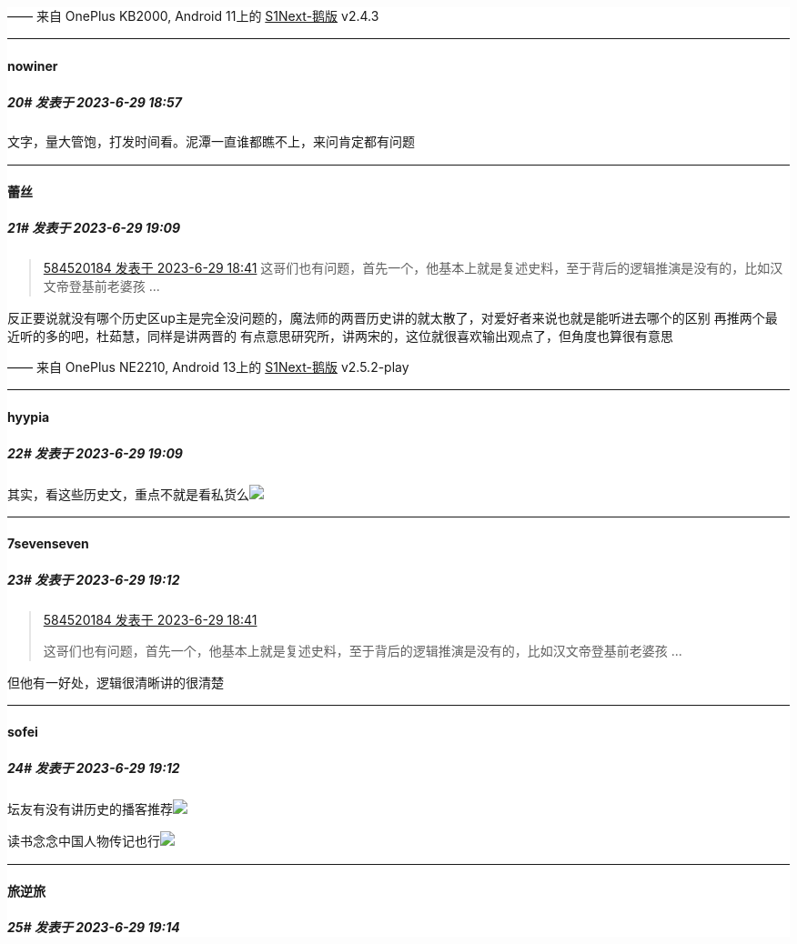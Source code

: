 —— 来自 OnePlus KB2000, Android 11上的 [S1Next-鹅版](https://github.com/ykrank/S1-Next/releases) v2.4.3

*****

####  nowiner  
##### 20#       发表于 2023-6-29 18:57

文字，量大管饱，打发时间看。泥潭一直谁都瞧不上，来问肯定都有问题

*****

####  蕾丝  
##### 21#       发表于 2023-6-29 19:09

<blockquote><a href="httphttps://bbs.saraba1st.com/2b/forum.php?mod=redirect&amp;goto=findpost&amp;pid=61481819&amp;ptid=2142250" target="_blank">584520184 发表于 2023-6-29 18:41</a>
这哥们也有问题，首先一个，他基本上就是复述史料，至于背后的逻辑推演是没有的，比如汉文帝登基前老婆孩 ...</blockquote>
反正要说就没有哪个历史区up主是完全没问题的，魔法师的两晋历史讲的就太散了，对爱好者来说也就是能听进去哪个的区别
再推两个最近听的多的吧，杜茹慧，同样是讲两晋的
有点意思研究所，讲两宋的，这位就很喜欢输出观点了，但角度也算很有意思

—— 来自 OnePlus NE2210, Android 13上的 [S1Next-鹅版](https://github.com/ykrank/S1-Next/releases) v2.5.2-play

*****

####  hyypia  
##### 22#       发表于 2023-6-29 19:09

其实，看这些历史文，重点不就是看私货么<img src="https://static.saraba1st.com/image/smiley/face2017/067.png" referrerpolicy="no-referrer">

*****

####  7sevenseven  
##### 23#       发表于 2023-6-29 19:12

<blockquote><a href="httphttps://bbs.saraba1st.com/2b/forum.php?mod=redirect&amp;goto=findpost&amp;pid=61481819&amp;ptid=2142250" target="_blank">584520184 发表于 2023-6-29 18:41</a>

这哥们也有问题，首先一个，他基本上就是复述史料，至于背后的逻辑推演是没有的，比如汉文帝登基前老婆孩 ...</blockquote>
但他有一好处，逻辑很清晰讲的很清楚

*****

####  sofei  
##### 24#       发表于 2023-6-29 19:12

坛友有没有讲历史的播客推荐<img src="https://static.saraba1st.com/image/smiley/face2017/066.png" referrerpolicy="no-referrer">

读书念念中国人物传记也行<img src="https://static.saraba1st.com/image/smiley/face2017/037.png" referrerpolicy="no-referrer">

*****

####  旅逆旅  
##### 25#       发表于 2023-6-29 19:14
